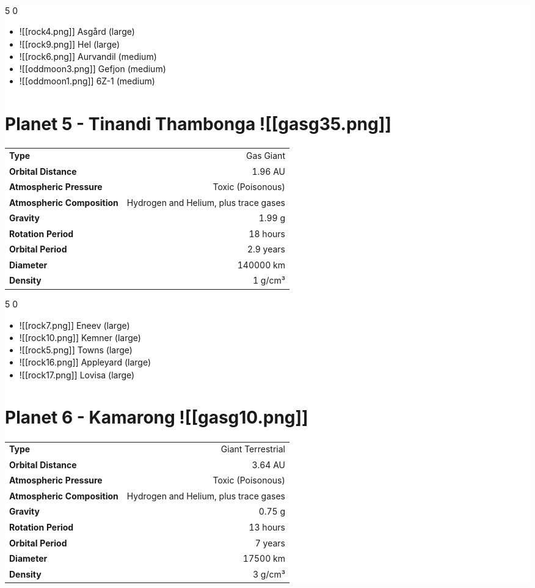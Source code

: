 

5
0

- ![[rock4.png]] Asgård (large)
- ![[rock9.png]] Hel (large)
- ![[rock6.png]] Aurvandil (medium)
- ![[oddmoon3.png]] Gefjon (medium)
- ![[oddmoon1.png]] 6Z-1 (medium)


# Planet 5 - Tinandi Thambonga ![[gasg35.png]]
|                             |                           |
| --------------------------- | -------------------------:|
| **Type**                    |             Gas Giant |
| **Orbital Distance**        |   1.96 AU |
| **Atmospheric Pressure**    |       Toxic (Poisonous) |
| **Atmospheric Composition** |      Hydrogen and Helium, plus trace gases |
| **Gravity**                 |        1.99 g |
| **Rotation Period**         |  18 hours |
| **Orbital Period** | 2.9 years |
| **Diameter**                |      140000 km | 
| **Density**                 |    1 g/cm³ |



5
0

- ![[rock7.png]] Eneev (large)
- ![[rock10.png]] Kemner (large)
- ![[rock5.png]] Towns (large)
- ![[rock16.png]] Appleyard (large)
- ![[rock17.png]] Lovisa (large)


# Planet 6 - Kamarong ![[gasg10.png]]
|                             |                           |
| --------------------------- | -------------------------:|
| **Type**                    |             Giant Terrestrial |
| **Orbital Distance**        |   3.64 AU |
| **Atmospheric Pressure**    |       Toxic (Poisonous) |
| **Atmospheric Composition** |      Hydrogen and Helium, plus trace gases |
| **Gravity**                 |        0.75 g |
| **Rotation Period**         |  13 hours |
| **Orbital Period** | 7 years |
| **Diameter**                |      17500 km | 
| **Density**                 |    3 g/cm³ |
